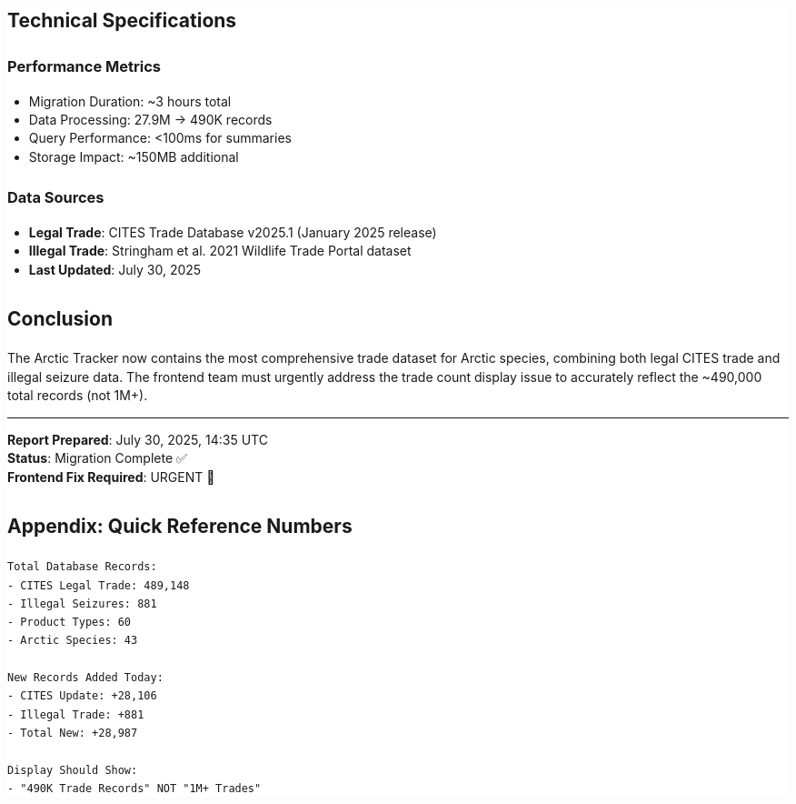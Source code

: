 ## Technical Specifications

### Performance Metrics
- Migration Duration: ~3 hours total
- Data Processing: 27.9M → 490K records
- Query Performance: <100ms for summaries
- Storage Impact: ~150MB additional

### Data Sources
- **Legal Trade**: CITES Trade Database v2025.1 (January 2025 release)
- **Illegal Trade**: Stringham et al. 2021 Wildlife Trade Portal dataset
- **Last Updated**: July 30, 2025

## Conclusion

The Arctic Tracker now contains the most comprehensive trade dataset for Arctic species, combining both legal CITES trade and illegal seizure data. The frontend team must urgently address the trade count display issue to accurately reflect the ~490,000 total records (not 1M+).

---

**Report Prepared**: July 30, 2025, 14:35 UTC  
**Status**: Migration Complete ✅  
**Frontend Fix Required**: URGENT 🚨

## Appendix: Quick Reference Numbers

```
Total Database Records:
- CITES Legal Trade: 489,148
- Illegal Seizures: 881
- Product Types: 60
- Arctic Species: 43

New Records Added Today:
- CITES Update: +28,106
- Illegal Trade: +881
- Total New: +28,987

Display Should Show:
- "490K Trade Records" NOT "1M+ Trades"
```